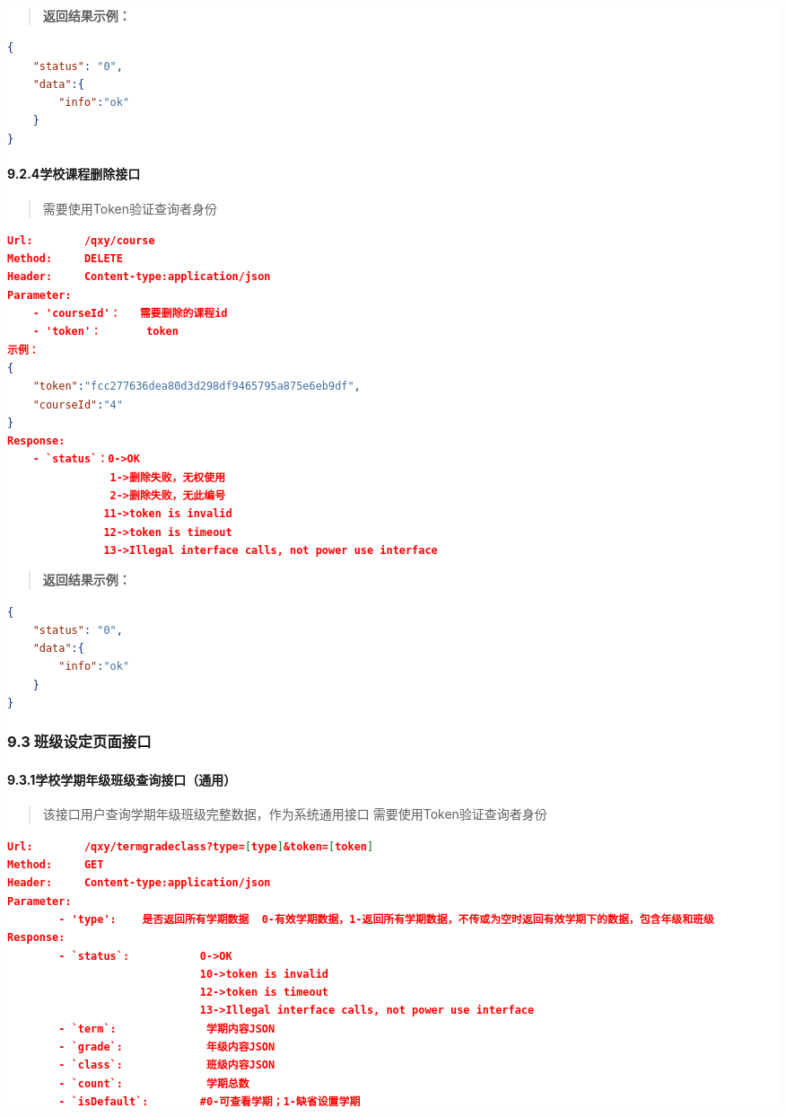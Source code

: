 > **返回结果示例：**

``` json
{
    "status": "0",
	"data":{
		"info":"ok"
	}
}
```

#### 9.2.4学校课程删除接口
> 需要使用Token验证查询者身份

``` json
Url:        /qxy/course
Method:     DELETE
Header:     Content-type:application/json
Parameter:
    - 'courseId'：   需要删除的课程id
    - 'token'：       token
示例：
{
	"token":"fcc277636dea80d3d298df9465795a875e6eb9df",
	"courseId":"4"
}
Response:
    - `status`：0->OK
                1->删除失败，无权使用
                2->删除失败，无此编号
               11->token is invalid
               12->token is timeout
               13->Illegal interface calls, not power use interface
```

> **返回结果示例：**

``` json
{
    "status": "0",
	"data":{
		"info":"ok"
	}
}
```

### 9.3 班级设定页面接口
#### 9.3.1学校学期年级班级查询接口（通用）
> 该接口用户查询学期年级班级完整数据，作为系统通用接口
> 需要使用Token验证查询者身份

``` json
Url:        /qxy/termgradeclass?type=[type]&token=[token]
Method:     GET
Header:     Content-type:application/json
Parameter:
        - 'type':    是否返回所有学期数据  0-有效学期数据，1-返回所有学期数据，不传或为空时返回有效学期下的数据，包含年级和班级
Response:
        - `status`:           0->OK 
                              10->token is invalid
                              12->token is timeout
                              13->Illegal interface calls, not power use interface
        - `term`:              学期内容JSON
        - `grade`:             年级内容JSON
        - `class`:             班级内容JSON
        - `count`:             学期总数
        - `isDefault`:        #0-可查看学期；1-缺省设置学期
```